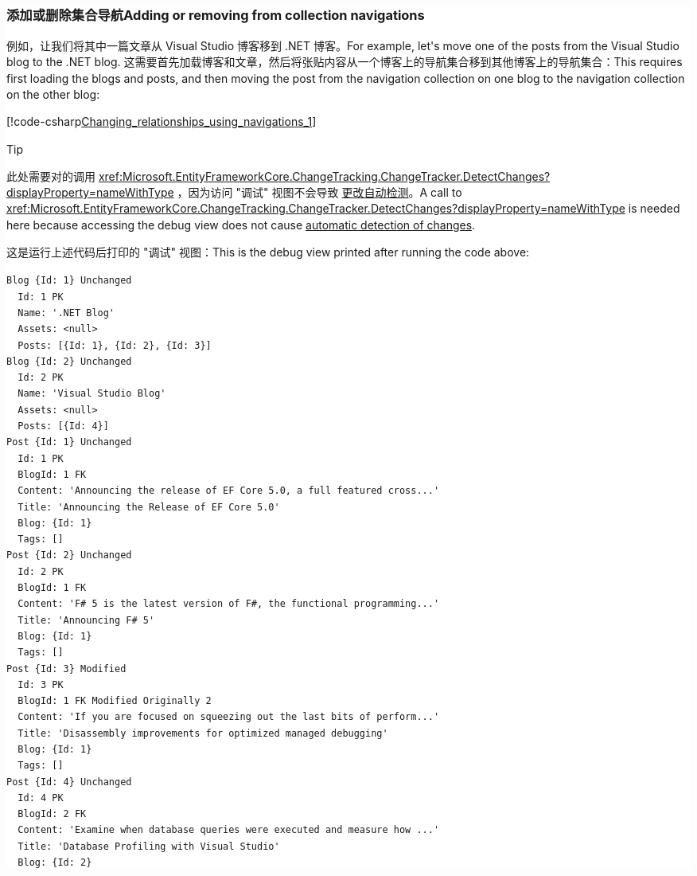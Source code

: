 ### <a name="adding-or-removing-from-collection-navigations"></a><span data-ttu-id="5698b-181">添加或删除集合导航</span><span class="sxs-lookup"><span data-stu-id="5698b-181">Adding or removing from collection navigations</span></span>

<span data-ttu-id="5698b-182">例如，让我们将其中一篇文章从 Visual Studio 博客移到 .NET 博客。</span><span class="sxs-lookup"><span data-stu-id="5698b-182">For example, let's move one of the posts from the Visual Studio blog to the .NET blog.</span></span> <span data-ttu-id="5698b-183">这需要首先加载博客和文章，然后将张贴内容从一个博客上的导航集合移到其他博客上的导航集合：</span><span class="sxs-lookup"><span data-stu-id="5698b-183">This requires first loading the blogs and posts, and then moving the post from the navigation collection on one blog to the navigation collection on the other blog:</span></span>


[!code-csharp[Changing_relationships_using_navigations_1](../../../samples/core/ChangeTracking/ChangingFKsAndNavigations/OptionalRelationshipsSamples.cs?name=Changing_relationships_using_navigations_1)]

> [!TIP]
> <span data-ttu-id="5698b-184">此处需要对的调用 <xref:Microsoft.EntityFrameworkCore.ChangeTracking.ChangeTracker.DetectChanges?displayProperty=nameWithType> ，因为访问 "调试" 视图不会导致 [更改自动检测](xref:core/change-tracking/change-detection)。</span><span class="sxs-lookup"><span data-stu-id="5698b-184">A call to <xref:Microsoft.EntityFrameworkCore.ChangeTracking.ChangeTracker.DetectChanges?displayProperty=nameWithType> is needed here because accessing the debug view does not cause [automatic detection of changes](xref:core/change-tracking/change-detection).</span></span>

<span data-ttu-id="5698b-185">这是运行上述代码后打印的 "调试" 视图：</span><span class="sxs-lookup"><span data-stu-id="5698b-185">This is the debug view printed after running the code above:</span></span>

```output
Blog {Id: 1} Unchanged
  Id: 1 PK
  Name: '.NET Blog'
  Assets: <null>
  Posts: [{Id: 1}, {Id: 2}, {Id: 3}]
Blog {Id: 2} Unchanged
  Id: 2 PK
  Name: 'Visual Studio Blog'
  Assets: <null>
  Posts: [{Id: 4}]
Post {Id: 1} Unchanged
  Id: 1 PK
  BlogId: 1 FK
  Content: 'Announcing the release of EF Core 5.0, a full featured cross...'
  Title: 'Announcing the Release of EF Core 5.0'
  Blog: {Id: 1}
  Tags: []
Post {Id: 2} Unchanged
  Id: 2 PK
  BlogId: 1 FK
  Content: 'F# 5 is the latest version of F#, the functional programming...'
  Title: 'Announcing F# 5'
  Blog: {Id: 1}
  Tags: []
Post {Id: 3} Modified
  Id: 3 PK
  BlogId: 1 FK Modified Originally 2
  Content: 'If you are focused on squeezing out the last bits of perform...'
  Title: 'Disassembly improvements for optimized managed debugging'
  Blog: {Id: 1}
  Tags: []
Post {Id: 4} Unchanged
  Id: 4 PK
  BlogId: 2 FK
  Content: 'Examine when database queries were executed and measure how ...'
  Title: 'Database Profiling with Visual Studio'
  Blog: {Id: 2}
```